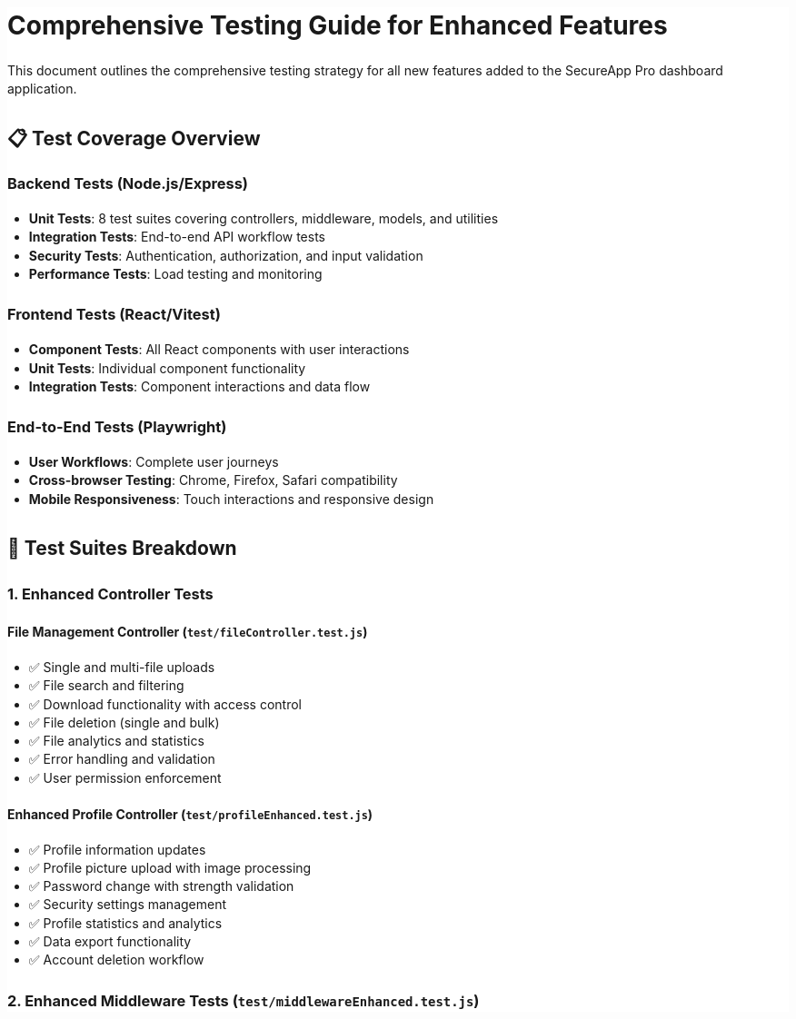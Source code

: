 # Comprehensive Testing Guide for Enhanced Features

This document outlines the comprehensive testing strategy for all new features added to the SecureApp Pro dashboard application.

## 📋 Test Coverage Overview

### Backend Tests (Node.js/Express)
- **Unit Tests**: 8 test suites covering controllers, middleware, models, and utilities
- **Integration Tests**: End-to-end API workflow tests
- **Security Tests**: Authentication, authorization, and input validation
- **Performance Tests**: Load testing and monitoring

### Frontend Tests (React/Vitest)
- **Component Tests**: All React components with user interactions
- **Unit Tests**: Individual component functionality
- **Integration Tests**: Component interactions and data flow

### End-to-End Tests (Playwright)
- **User Workflows**: Complete user journeys
- **Cross-browser Testing**: Chrome, Firefox, Safari compatibility
- **Mobile Responsiveness**: Touch interactions and responsive design

## 🧪 Test Suites Breakdown

### 1. Enhanced Controller Tests

#### File Management Controller (`test/fileController.test.js`)
- ✅ Single and multi-file uploads
- ✅ File search and filtering
- ✅ Download functionality with access control
- ✅ File deletion (single and bulk)
- ✅ File analytics and statistics
- ✅ Error handling and validation
- ✅ User permission enforcement

#### Enhanced Profile Controller (`test/profileEnhanced.test.js`)
- ✅ Profile information updates
- ✅ Profile picture upload with image processing
- ✅ Password change with strength validation
- ✅ Security settings management
- ✅ Profile statistics and analytics
- ✅ Data export functionality
- ✅ Account deletion workflow

### 2. Enhanced Middleware Tests (`test/middlewareEnhanced.test.js`)
